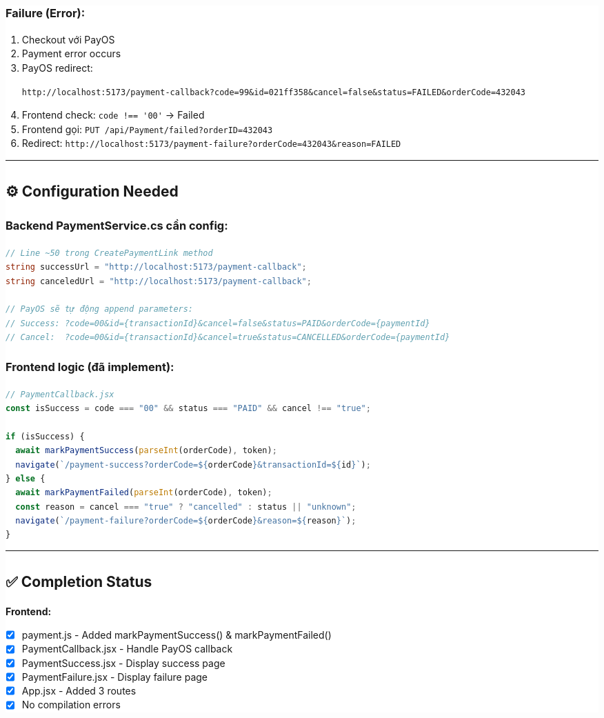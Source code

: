 ### Failure (Error):

1. Checkout với PayOS
2. Payment error occurs
3. PayOS redirect:
   ```
   http://localhost:5173/payment-callback?code=99&id=021ff358&cancel=false&status=FAILED&orderCode=432043
   ```
4. Frontend check: `code !== '00'` → Failed
5. Frontend gọi: `PUT /api/Payment/failed?orderID=432043`
6. Redirect: `http://localhost:5173/payment-failure?orderCode=432043&reason=FAILED`

---

## ⚙️ Configuration Needed

### Backend PaymentService.cs cần config:

```csharp
// Line ~50 trong CreatePaymentLink method
string successUrl = "http://localhost:5173/payment-callback";
string canceledUrl = "http://localhost:5173/payment-callback";

// PayOS sẽ tự động append parameters:
// Success: ?code=00&id={transactionId}&cancel=false&status=PAID&orderCode={paymentId}
// Cancel:  ?code=00&id={transactionId}&cancel=true&status=CANCELLED&orderCode={paymentId}
```

### Frontend logic (đã implement):

```javascript
// PaymentCallback.jsx
const isSuccess = code === "00" && status === "PAID" && cancel !== "true";

if (isSuccess) {
  await markPaymentSuccess(parseInt(orderCode), token);
  navigate(`/payment-success?orderCode=${orderCode}&transactionId=${id}`);
} else {
  await markPaymentFailed(parseInt(orderCode), token);
  const reason = cancel === "true" ? "cancelled" : status || "unknown";
  navigate(`/payment-failure?orderCode=${orderCode}&reason=${reason}`);
}
```

---

## ✅ Completion Status

**Frontend:**

- [x] payment.js - Added markPaymentSuccess() & markPaymentFailed()
- [x] PaymentCallback.jsx - Handle PayOS callback
- [x] PaymentSuccess.jsx - Display success page
- [x] PaymentFailure.jsx - Display failure page
- [x] App.jsx - Added 3 routes
- [x] No compilation errors
